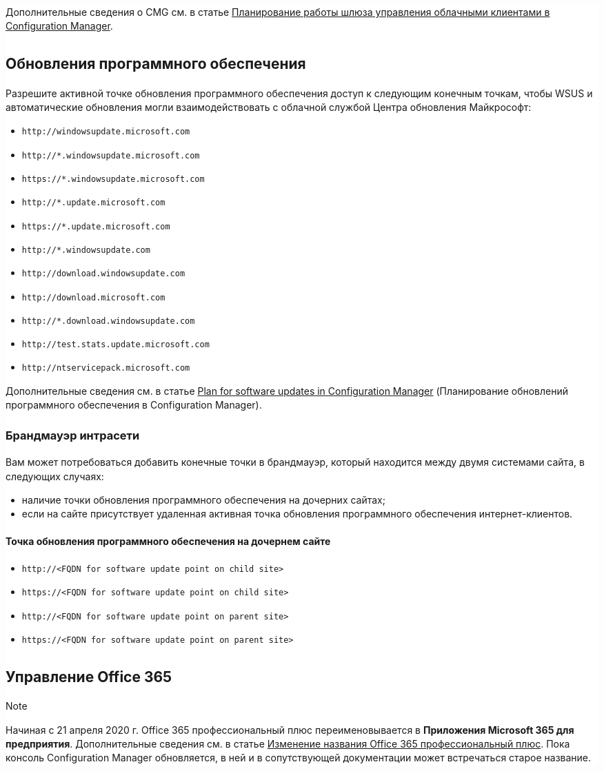 Дополнительные сведения о CMG см. в статье [Планирование работы шлюза управления облачными клиентами в Configuration Manager](../../clients/manage/cmg/plan-cloud-management-gateway.md).

## <a name="software-updates"></a><a name="bkmk_sum"></a> Обновления программного обеспечения

Разрешите активной точке обновления программного обеспечения доступ к следующим конечным точкам, чтобы WSUS и автоматические обновления могли взаимодействовать с облачной службой Центра обновления Майкрософт:  

- `http://windowsupdate.microsoft.com`  

- `http://*.windowsupdate.microsoft.com`  

- `https://*.windowsupdate.microsoft.com`  

- `http://*.update.microsoft.com`  

- `https://*.update.microsoft.com`  

- `http://*.windowsupdate.com`  

- `http://download.windowsupdate.com`  

- `http://download.microsoft.com`  

- `http://*.download.windowsupdate.com`  

- `http://test.stats.update.microsoft.com`  

- `http://ntservicepack.microsoft.com`  

Дополнительные сведения см. в статье [Plan for software updates in Configuration Manager](../../../sum/plan-design/plan-for-software-updates.md) (Планирование обновлений программного обеспечения в Configuration Manager).

### <a name="intranet-firewall"></a>Брандмауэр интрасети

Вам может потребоваться добавить конечные точки в брандмауэр, который находится между двумя системами сайта, в следующих случаях:

- наличие точки обновления программного обеспечения на дочерних сайтах;
- если на сайте присутствует удаленная активная точка обновления программного обеспечения интернет-клиентов.

#### <a name="software-update-point-on-the-child-site"></a>Точка обновления программного обеспечения на дочернем сайте

- `http://<FQDN for software update point on child site>`  

- `https://<FQDN for software update point on child site>`  

- `http://<FQDN for software update point on parent site>`  

- `https://<FQDN for software update point on parent site>`  

## <a name="manage-office-365"></a>Управление Office 365

> [!NOTE]
> Начиная с 21 апреля 2020 г. Office 365 профессиональный плюс переименовывается в **Приложения Microsoft 365 для предприятия**. Дополнительные сведения см. в статье [Изменение названия Office 365 профессиональный плюс](https://docs.microsoft.com/deployoffice/name-change). Пока консоль Configuration Manager обновляется, в ней и в сопутствующей документации может встречаться старое название.
